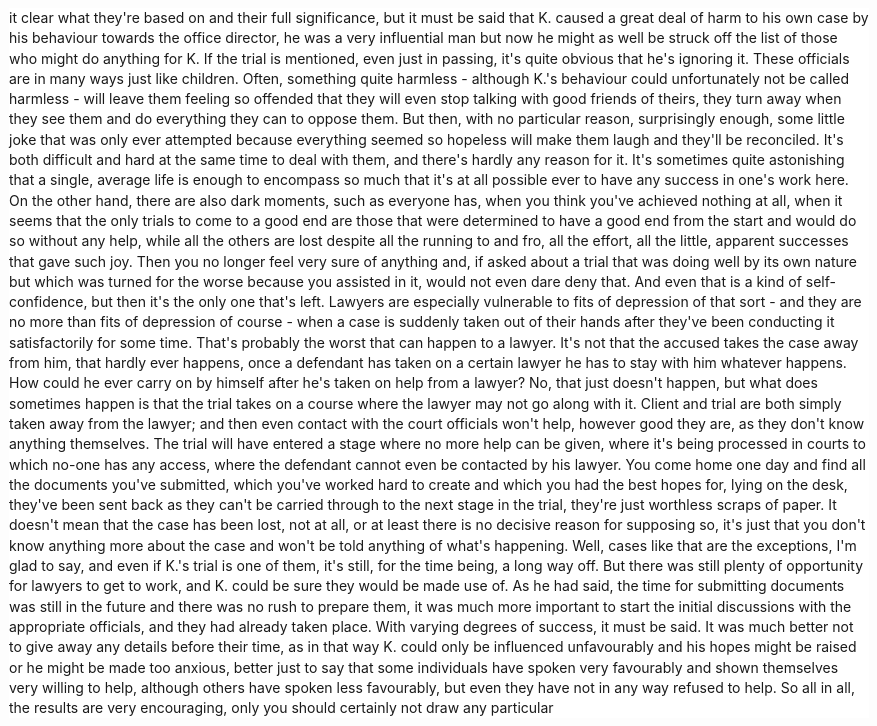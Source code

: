 it clear what they're based on and their full significance, but it must
be said that K. caused a great deal of harm to his own case by his
behaviour towards the office director, he was a very influential man but
now he might as well be struck off the list of those who might do
anything for K.  If the trial is mentioned, even just in passing,  it's
quite obvious that he's ignoring it.  These officials are in many ways
just like children.  Often, something quite harmless - although K.'s
behaviour could unfortunately not be called harmless - will leave them
feeling so offended that they will even stop talking with good friends
of theirs, they turn away when they see them and do everything they can
to oppose them.  But then, with no particular reason, surprisingly
enough, some little joke that was only ever attempted because everything
seemed so hopeless will make them laugh and they'll be reconciled.
It's both difficult and hard at the same time to deal with them, and
there's hardly any reason for it.  It's sometimes quite astonishing that
a single, average life is enough to encompass so much that it's at all
possible ever to have any success in one's work here.  On the other
hand, there are also dark moments, such as everyone has, when you think
you've achieved nothing at all, when it seems that the only trials to
come to a good end are those that were determined to have a good end
from the start and would do so without any help, while all the others
are lost despite all the running to and fro, all the effort, all the
little, apparent successes that gave such joy.  Then you no longer feel
very sure of anything and, if asked about a trial that was doing well by
its own nature but which was turned for the worse because you assisted
in it, would not even dare deny that.  And even that is a kind of self-
confidence, but then it's the only one that's left.   Lawyers are
especially vulnerable to fits of depression of that sort - and they are
no more than fits of depression of course - when a case is suddenly
taken out of their hands after they've been conducting it satisfactorily
for some time.  That's probably the worst that can happen to a lawyer.
It's not that the accused takes the case away from him, that hardly ever
happens, once a defendant has taken on a certain lawyer he has to stay
with him whatever happens.  How could he ever carry on by himself after
he's taken on help from a lawyer?  No, that just doesn't happen, but
what does sometimes happen is that the trial takes on a course where the
lawyer may not go along with it.  Client and trial are both simply taken
away from the lawyer; and then even contact with the court officials
won't help, however good they are, as they don't know anything
themselves.  The trial will have entered a stage where no more help can
be given, where it's being processed in courts to which no-one has any
access, where the defendant cannot even be contacted by his lawyer.  You
come home one day and find all the documents you've submitted, which
you've worked hard to create and which you had the best hopes for, lying
on the desk, they've been sent back as they can't be carried through to
the next stage in the trial, they're just worthless scraps of paper.  It
doesn't mean that the case has been lost, not at all, or at least there
is no decisive reason for supposing so, it's just that you don't know
anything more about the case and won't be told anything of what's
happening.  Well, cases like that are the exceptions, I'm glad to say,
and even if K.'s trial is one of them, it's still, for the time being, a
long way off.  But there was still plenty of opportunity for lawyers to
get to work, and K. could be sure they would be made use of.  As he had
said, the time for submitting documents was still in the future and
there was no rush to prepare them, it was much more important to start
the initial discussions with the appropriate officials, and they had
already taken place.  With varying degrees of success, it must be said.
It was much better not to give away any details before their time, as in
that way K. could only be influenced unfavourably and his hopes might be
raised or he might be made too anxious, better just to say that some
individuals have spoken very favourably and shown themselves very
willing to help, although others have spoken less favourably, but even
they have not in any way refused to help.  So all in all, the results
are very encouraging, only you should certainly not draw any particular